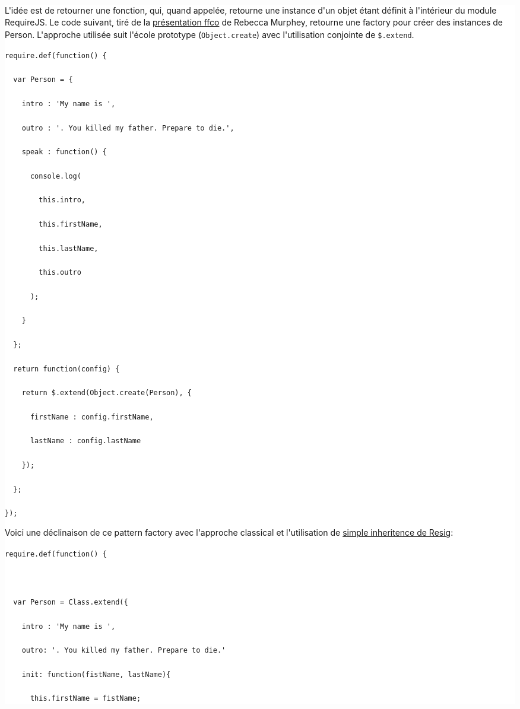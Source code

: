 L'idée est de retourner une fonction, qui, quand appelée, retourne une instance d'un objet étant définit à l'intérieur du module RequireJS. Le code suivant, tiré de la [présentation ffco](http://www.slideshare.net/rmurphey/functionality-basedorg) de Rebecca Murphey, retourne une factory pour créer des instances de Person. L'approche utilisée suit l'école prototype (`Object.create`) avec l'utilisation conjointe de `$.extend`.

    require.def(function() {

      var Person = {

        intro : 'My name is ',

        outro : '. You killed my father. Prepare to die.',

        speak : function() {

          console.log(

            this.intro, 

            this.firstName, 

            this.lastName,

            this.outro

          );

        }

      };

      return function(config) {

        return $.extend(Object.create(Person), {

          firstName : config.firstName,

          lastName : config.lastName

        });

      };

    });

    

Voici une déclinaison de ce pattern factory avec l'approche classical et l'utilisation de [simple inheritence de Resig](http://ejohn.org/blog/simple-javascript-inheritance/):

    require.def(function() {

  

      var Person = Class.extend({

        intro : 'My name is ',

        outro: '. You killed my father. Prepare to die.'

        init: function(fistName, lastName){

          this.firstName = fistName;
